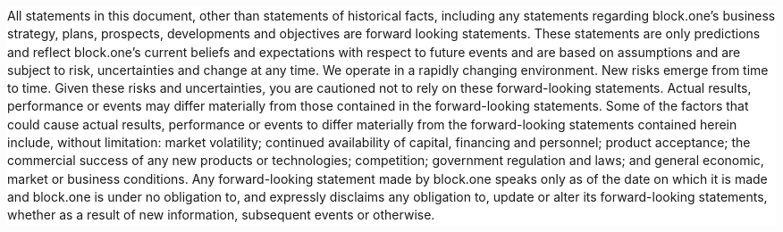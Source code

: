 All statements in this document, other than statements of historical facts, including any statements regarding block.one’s business strategy, plans, prospects, developments and objectives are forward looking statements. These statements are only predictions and reflect block.one’s current beliefs and expectations with respect to future events and are based on assumptions and are subject to risk, uncertainties and change at any time. We operate in a rapidly changing environment. New risks emerge from time to time. Given these risks and uncertainties, you are cautioned not to rely on these forward-looking statements. Actual results, performance or events may differ materially from those contained in the forward-looking statements. Some of the factors that could cause actual results, performance or events to differ materially from the forward-looking statements contained herein include, without limitation: market volatility; continued availability of capital, financing and personnel; product acceptance; the commercial success of any new products or technologies; competition; government regulation and laws; and general economic, market or business conditions. Any forward-looking statement made by block.one speaks only as of the date on which it is made and block.one is under no obligation to, and expressly disclaims any obligation to, update or alter its forward-looking statements, whether as a result of new information, subsequent events or otherwise.
</sup></sup>
